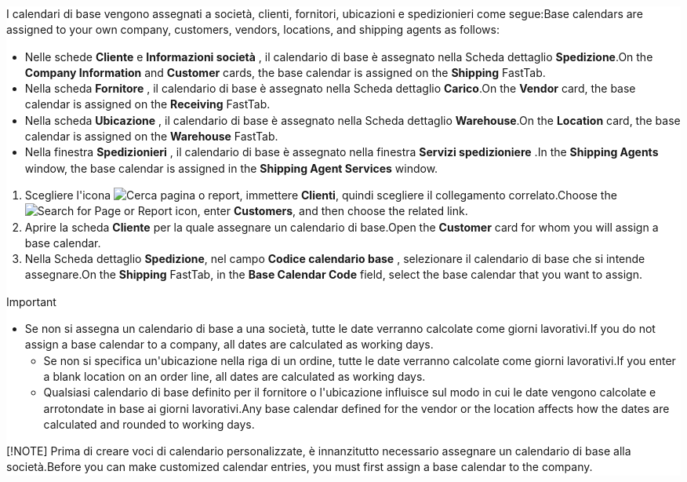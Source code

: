 <span data-ttu-id="5c8ce-172">I calendari di base vengono assegnati a società, clienti, fornitori, ubicazioni e spedizionieri come segue:</span><span class="sxs-lookup"><span data-stu-id="5c8ce-172">Base calendars are assigned to your own company, customers, vendors, locations, and shipping agents as follows:</span></span>  

-   <span data-ttu-id="5c8ce-173">Nelle schede **Cliente** e **Informazioni società** , il calendario di base è assegnato nella Scheda dettaglio **Spedizione**.</span><span class="sxs-lookup"><span data-stu-id="5c8ce-173">On the **Company Information** and **Customer** cards, the base calendar is assigned on the **Shipping** FastTab.</span></span>  
-   <span data-ttu-id="5c8ce-174">Nella scheda **Fornitore** , il calendario di base è assegnato nella Scheda dettaglio **Carico**.</span><span class="sxs-lookup"><span data-stu-id="5c8ce-174">On the **Vendor** card, the base calendar is assigned on the **Receiving** FastTab.</span></span>  
-   <span data-ttu-id="5c8ce-175">Nella scheda **Ubicazione** , il calendario di base è assegnato nella Scheda dettaglio **Warehouse**.</span><span class="sxs-lookup"><span data-stu-id="5c8ce-175">On the **Location** card, the base calendar is assigned on the **Warehouse** FastTab.</span></span>  
-   <span data-ttu-id="5c8ce-176">Nella finestra **Spedizionieri** , il calendario di base è assegnato nella finestra **Servizi spedizioniere** .</span><span class="sxs-lookup"><span data-stu-id="5c8ce-176">In the **Shipping Agents** window, the base calendar is assigned in the **Shipping Agent Services** window.</span></span>  

1.  <span data-ttu-id="5c8ce-177">Scegliere l'icona ![Cerca pagina o report](media/ui-search/search_small.png "icona Cerca pagina o report"), immettere **Clienti**, quindi scegliere il collegamento correlato.</span><span class="sxs-lookup"><span data-stu-id="5c8ce-177">Choose the ![Search for Page or Report](media/ui-search/search_small.png "Search for Page or Report icon") icon, enter **Customers**, and then choose the related link.</span></span>  
2.  <span data-ttu-id="5c8ce-178">Aprire la scheda **Cliente** per la quale assegnare un calendario di base.</span><span class="sxs-lookup"><span data-stu-id="5c8ce-178">Open the **Customer** card for whom you will assign a base calendar.</span></span>  
3.  <span data-ttu-id="5c8ce-179">Nella Scheda dettaglio **Spedizione**, nel campo **Codice calendario base** , selezionare il calendario di base che si intende assegnare.</span><span class="sxs-lookup"><span data-stu-id="5c8ce-179">On the **Shipping** FastTab, in the **Base Calendar Code** field, select the base calendar that you want to assign.</span></span>  

> [!IMPORTANT]
> - <span data-ttu-id="5c8ce-180">Se non si assegna un calendario di base a una società, tutte le date verranno calcolate come giorni lavorativi.</span><span class="sxs-lookup"><span data-stu-id="5c8ce-180">If you do not assign a base calendar to a company, all dates are calculated as working days.</span></span>  
>   -   <span data-ttu-id="5c8ce-181">Se non si specifica un'ubicazione nella riga di un ordine, tutte le date verranno calcolate come giorni lavorativi.</span><span class="sxs-lookup"><span data-stu-id="5c8ce-181">If you enter a blank location on an order line, all dates are calculated as working days.</span></span>  
>   -   <span data-ttu-id="5c8ce-182">Qualsiasi calendario di base definito per il fornitore o l'ubicazione influisce sul modo in cui le date vengono calcolate e arrotondate in base ai giorni lavorativi.</span><span class="sxs-lookup"><span data-stu-id="5c8ce-182">Any base calendar defined for the vendor or the location affects how the dates are calculated and rounded to working days.</span></span>
> 
> [!NOTE]
>  <span data-ttu-id="5c8ce-183">Prima di creare voci di calendario personalizzate, è innanzitutto necessario assegnare un calendario di base alla società.</span><span class="sxs-lookup"><span data-stu-id="5c8ce-183">Before you can make customized calendar entries, you must first assign a base calendar to the company.</span></span>  
